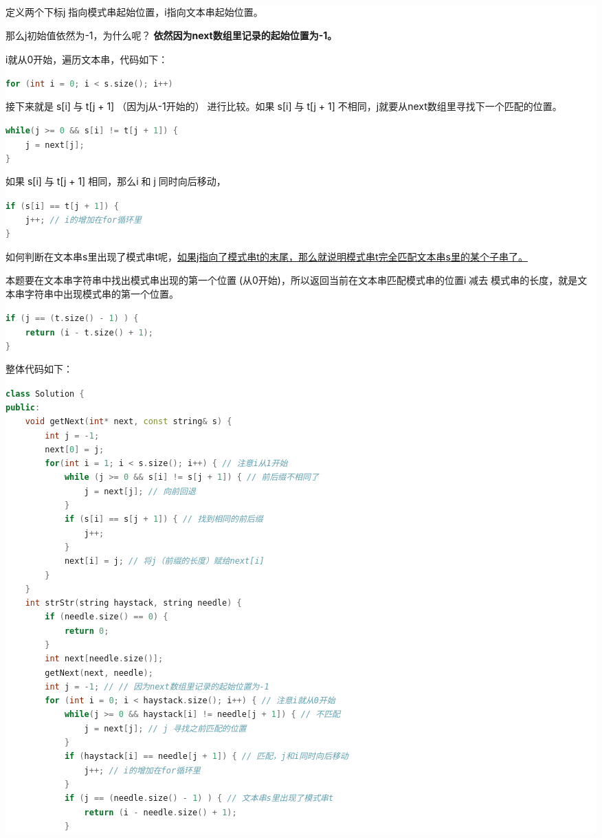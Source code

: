 定义两个下标j 指向模式串起始位置，i指向文本串起始位置。

那么j初始值依然为-1，为什么呢？ **依然因为next数组里记录的起始位置为-1。**

i就从0开始，遍历文本串，代码如下：

```cpp
for (int i = 0; i < s.size(); i++) 
```

接下来就是 s[i] 与 t[j + 1] （因为j从-1开始的） 进行比较。如果 s[i] 与 t[j + 1] 不相同，j就要从next数组里寻找下一个匹配的位置。

```cpp
while(j >= 0 && s[i] != t[j + 1]) {
    j = next[j];
}
```

如果 s[i] 与 t[j + 1] 相同，那么i 和 j 同时向后移动，

```cpp
if (s[i] == t[j + 1]) {
    j++; // i的增加在for循环里
}
```

如何判断在文本串s里出现了模式串t呢，<u>如果j指向了模式串t的末尾，那么就说明模式串t完全匹配文本串s里的某个子串了。</u>

本题要在文本串字符串中找出模式串出现的第一个位置 (从0开始)，所以返回当前在文本串匹配模式串的位置i 减去 模式串的长度，就是文本串字符串中出现模式串的第一个位置。

```cpp
if (j == (t.size() - 1) ) {
    return (i - t.size() + 1);
}
```

整体代码如下：

```cpp
class Solution {
public:
    void getNext(int* next, const string& s) {
        int j = -1;
        next[0] = j;
        for(int i = 1; i < s.size(); i++) { // 注意i从1开始
            while (j >= 0 && s[i] != s[j + 1]) { // 前后缀不相同了
                j = next[j]; // 向前回退
            }
            if (s[i] == s[j + 1]) { // 找到相同的前后缀
                j++;
            }
            next[i] = j; // 将j（前缀的长度）赋给next[i]
        }
    }
    int strStr(string haystack, string needle) {
        if (needle.size() == 0) {
            return 0;
        }
        int next[needle.size()];
        getNext(next, needle);
        int j = -1; // // 因为next数组里记录的起始位置为-1
        for (int i = 0; i < haystack.size(); i++) { // 注意i就从0开始
            while(j >= 0 && haystack[i] != needle[j + 1]) { // 不匹配
                j = next[j]; // j 寻找之前匹配的位置
            }
            if (haystack[i] == needle[j + 1]) { // 匹配，j和i同时向后移动
                j++; // i的增加在for循环里
            }
            if (j == (needle.size() - 1) ) { // 文本串s里出现了模式串t
                return (i - needle.size() + 1);
            }
```